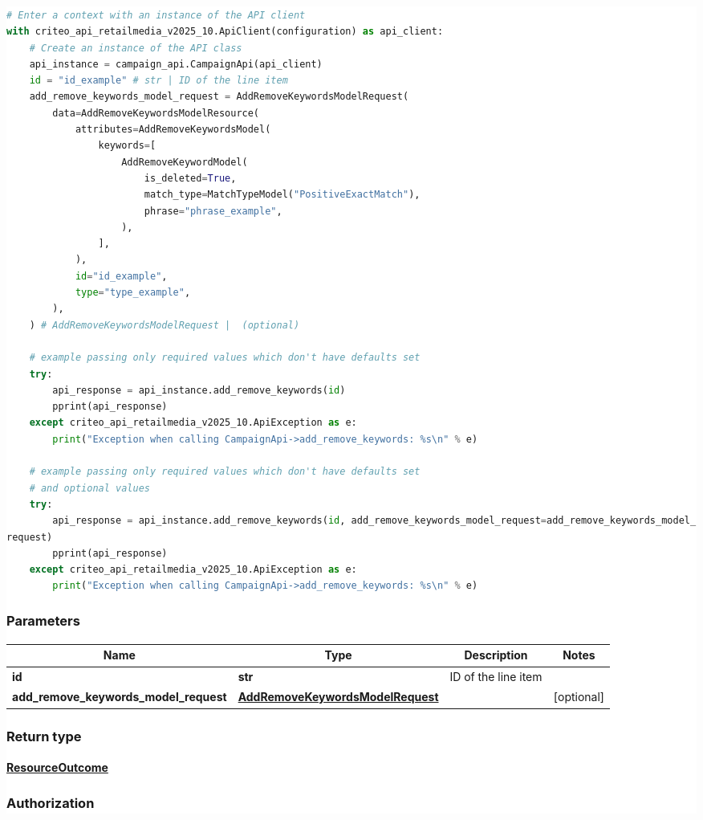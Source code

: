 ```python
# Enter a context with an instance of the API client
with criteo_api_retailmedia_v2025_10.ApiClient(configuration) as api_client:
    # Create an instance of the API class
    api_instance = campaign_api.CampaignApi(api_client)
    id = "id_example" # str | ID of the line item
    add_remove_keywords_model_request = AddRemoveKeywordsModelRequest(
        data=AddRemoveKeywordsModelResource(
            attributes=AddRemoveKeywordsModel(
                keywords=[
                    AddRemoveKeywordModel(
                        is_deleted=True,
                        match_type=MatchTypeModel("PositiveExactMatch"),
                        phrase="phrase_example",
                    ),
                ],
            ),
            id="id_example",
            type="type_example",
        ),
    ) # AddRemoveKeywordsModelRequest |  (optional)

    # example passing only required values which don't have defaults set
    try:
        api_response = api_instance.add_remove_keywords(id)
        pprint(api_response)
    except criteo_api_retailmedia_v2025_10.ApiException as e:
        print("Exception when calling CampaignApi->add_remove_keywords: %s\n" % e)

    # example passing only required values which don't have defaults set
    # and optional values
    try:
        api_response = api_instance.add_remove_keywords(id, add_remove_keywords_model_request=add_remove_keywords_model_request)
        pprint(api_response)
    except criteo_api_retailmedia_v2025_10.ApiException as e:
        print("Exception when calling CampaignApi->add_remove_keywords: %s\n" % e)
```


### Parameters

Name | Type | Description  | Notes
------------- | ------------- | ------------- | -------------
 **id** | **str**| ID of the line item |
 **add_remove_keywords_model_request** | [**AddRemoveKeywordsModelRequest**](AddRemoveKeywordsModelRequest.md)|  | [optional]

### Return type

[**ResourceOutcome**](ResourceOutcome.md)

### Authorization

